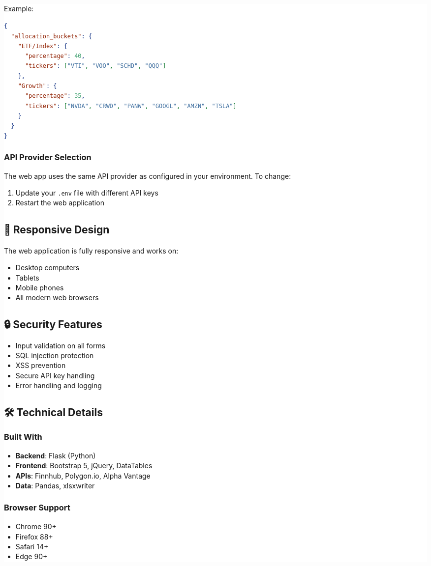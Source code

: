 Example:
```json
{
  "allocation_buckets": {
    "ETF/Index": {
      "percentage": 40,
      "tickers": ["VTI", "VOO", "SCHD", "QQQ"]
    },
    "Growth": {
      "percentage": 35,
      "tickers": ["NVDA", "CRWD", "PANW", "GOOGL", "AMZN", "TSLA"]
    }
  }
}
```

### API Provider Selection
The web app uses the same API provider as configured in your environment. To change:
1. Update your `.env` file with different API keys
2. Restart the web application

## 📱 Responsive Design

The web application is fully responsive and works on:
- Desktop computers
- Tablets
- Mobile phones
- All modern web browsers

## 🔒 Security Features

- Input validation on all forms
- SQL injection protection
- XSS prevention
- Secure API key handling
- Error handling and logging

## 🛠️ Technical Details

### Built With
- **Backend**: Flask (Python)
- **Frontend**: Bootstrap 5, jQuery, DataTables
- **APIs**: Finnhub, Polygon.io, Alpha Vantage
- **Data**: Pandas, xlsxwriter

### Browser Support
- Chrome 90+
- Firefox 88+
- Safari 14+
- Edge 90+
